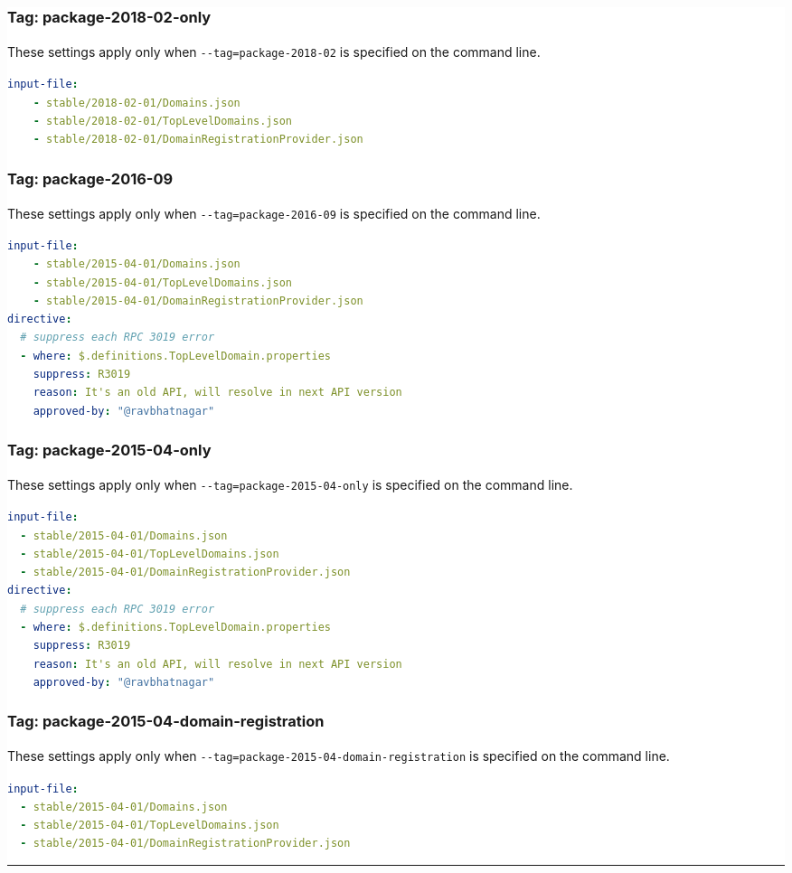 ### Tag: package-2018-02-only

These settings apply only when `--tag=package-2018-02` is specified on the command line.

```yaml $(tag) == 'package-2018-02-only'
input-file:
    - stable/2018-02-01/Domains.json
    - stable/2018-02-01/TopLevelDomains.json
    - stable/2018-02-01/DomainRegistrationProvider.json
```

### Tag: package-2016-09

These settings apply only when `--tag=package-2016-09` is specified on the command line.

```yaml $(tag) == 'package-2016-09'
input-file:
    - stable/2015-04-01/Domains.json
    - stable/2015-04-01/TopLevelDomains.json
    - stable/2015-04-01/DomainRegistrationProvider.json
directive:
  # suppress each RPC 3019 error
  - where: $.definitions.TopLevelDomain.properties
    suppress: R3019
    reason: It's an old API, will resolve in next API version
    approved-by: "@ravbhatnagar"
```

### Tag: package-2015-04-only

These settings apply only when `--tag=package-2015-04-only` is specified on the command line.

```yaml $(tag) == 'package-2015-04-only'
input-file:
  - stable/2015-04-01/Domains.json
  - stable/2015-04-01/TopLevelDomains.json
  - stable/2015-04-01/DomainRegistrationProvider.json
directive:
  # suppress each RPC 3019 error
  - where: $.definitions.TopLevelDomain.properties
    suppress: R3019
    reason: It's an old API, will resolve in next API version
    approved-by: "@ravbhatnagar"
```

### Tag: package-2015-04-domain-registration

These settings apply only when `--tag=package-2015-04-domain-registration` is specified on the command line.

```yaml $(tag) == 'package-2015-04-domain-registration'
input-file:
  - stable/2015-04-01/Domains.json
  - stable/2015-04-01/TopLevelDomains.json
  - stable/2015-04-01/DomainRegistrationProvider.json
```

---